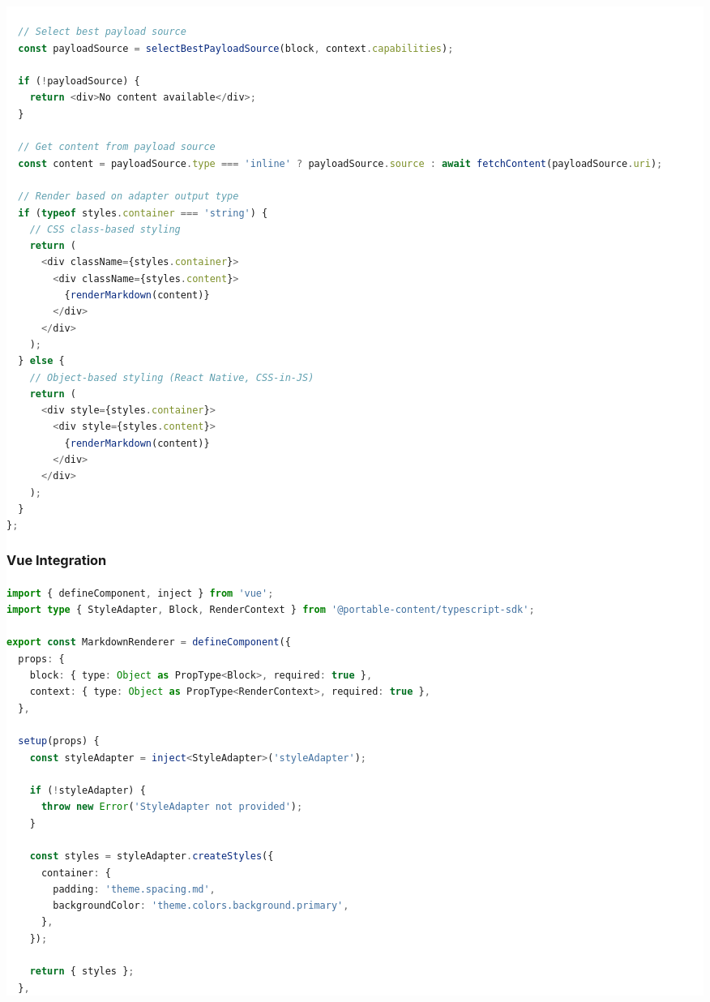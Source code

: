 ```typescript

  // Select best payload source
  const payloadSource = selectBestPayloadSource(block, context.capabilities);

  if (!payloadSource) {
    return <div>No content available</div>;
  }

  // Get content from payload source
  const content = payloadSource.type === 'inline' ? payloadSource.source : await fetchContent(payloadSource.uri);

  // Render based on adapter output type
  if (typeof styles.container === 'string') {
    // CSS class-based styling
    return (
      <div className={styles.container}>
        <div className={styles.content}>
          {renderMarkdown(content)}
        </div>
      </div>
    );
  } else {
    // Object-based styling (React Native, CSS-in-JS)
    return (
      <div style={styles.container}>
        <div style={styles.content}>
          {renderMarkdown(content)}
        </div>
      </div>
    );
  }
};
```

### Vue Integration

```typescript
import { defineComponent, inject } from 'vue';
import type { StyleAdapter, Block, RenderContext } from '@portable-content/typescript-sdk';

export const MarkdownRenderer = defineComponent({
  props: {
    block: { type: Object as PropType<Block>, required: true },
    context: { type: Object as PropType<RenderContext>, required: true },
  },

  setup(props) {
    const styleAdapter = inject<StyleAdapter>('styleAdapter');

    if (!styleAdapter) {
      throw new Error('StyleAdapter not provided');
    }

    const styles = styleAdapter.createStyles({
      container: {
        padding: 'theme.spacing.md',
        backgroundColor: 'theme.colors.background.primary',
      },
    });

    return { styles };
  },
```